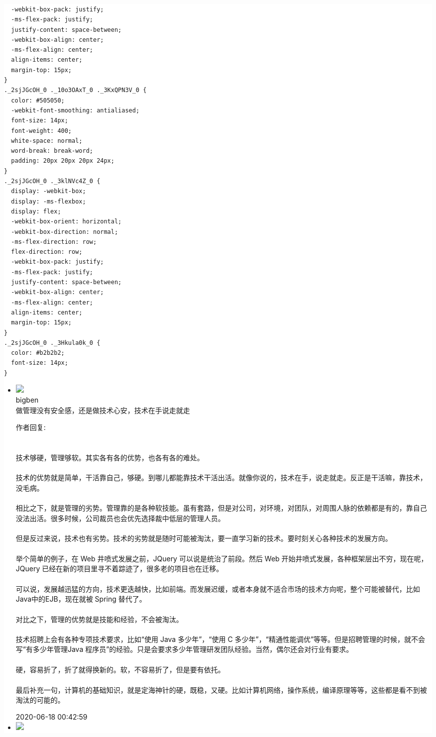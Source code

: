       -webkit-box-pack: justify;
      -ms-flex-pack: justify;
      justify-content: space-between;
      -webkit-box-align: center;
      -ms-flex-align: center;
      align-items: center;
      margin-top: 15px;
    }
    ._2sjJGcOH_0 ._10o3OAxT_0 ._3KxQPN3V_0 {
      color: #505050;
      -webkit-font-smoothing: antialiased;
      font-size: 14px;
      font-weight: 400;
      white-space: normal;
      word-break: break-word;
      padding: 20px 20px 20px 24px;
    }
    ._2sjJGcOH_0 ._3klNVc4Z_0 {
      display: -webkit-box;
      display: -ms-flexbox;
      display: flex;
      -webkit-box-orient: horizontal;
      -webkit-box-direction: normal;
      -ms-flex-direction: row;
      flex-direction: row;
      -webkit-box-pack: justify;
      -ms-flex-pack: justify;
      justify-content: space-between;
      -webkit-box-align: center;
      -ms-flex-align: center;
      align-items: center;
      margin-top: 15px;
    }
    ._2sjJGcOH_0 ._3Hkula0k_0 {
      color: #b2b2b2;
      font-size: 14px;
    }
</style><ul><li>
<div class="_2sjJGcOH_0"><img src="http://thirdwx.qlogo.cn/mmopen/vi_32/Q0j4TwGTfTJkeOAC8k7aPMfQZ4ickiavpfR9mTQs1wGhGtIicotzAoszE5qkLfFTabkDU2E39ovSgoibJ1IiaLXtGicg/132"
  class="_3FLYR4bF_0">
<div class="_36ChpWj4_0">
  <div class="_2zFoi7sd_0"><span>bigben</span>
  </div>
  <div class="_2_QraFYR_0">做管理没有安全感，还是做技术心安，技术在手说走就走</div>
  <div class="_10o3OAxT_0">
    <p class="_3KxQPN3V_0">作者回复: <br><br><br>技术够硬，管理够软。其实各有各的优势，也各有各的难处。<br><br>技术的优势就是简单，干活靠自己，够硬。到哪儿都能靠技术干活出活。就像你说的，技术在手，说走就走。反正是干活嘛，靠技术，没毛病。<br><br>相比之下，就是管理的劣势。管理靠的是各种软技能。虽有套路，但是对公司，对环境，对团队，对周围人脉的依赖都是有的，靠自己没法出活。很多时候，公司裁员也会优先选择裁中低层的管理人员。<br><br>但是反过来说，技术也有劣势。技术的劣势就是随时可能被淘汰，要一直学习新的技术。要时刻关心各种技术的发展方向。<br><br>举个简单的例子，在 Web 井喷式发展之前，JQuery 可以说是统治了前段。然后 Web 开始井喷式发展，各种框架层出不穷，现在呢，JQuery 已经在新的项目里寻不着踪迹了，很多老的项目也在迁移。<br><br>可以说，发展越迅猛的方向，技术更迭越快，比如前端。而发展迟缓，或者本身就不适合市场的技术方向呢，整个可能被替代，比如Java中的EJB，现在就被 Spring 替代了。<br><br>对比之下，管理的优势就是技能和经验，不会被淘汰。<br><br>技术招聘上会有各种专项技术要求，比如“使用 Java 多少年”，“使用 C 多少年”，“精通性能调优”等等。但是招聘管理的时候，就不会写“有多少年管理Java 程序员”的经验。只是会要求多少年管理研发团队经验。当然，偶尔还会对行业有要求。<br><br>硬，容易折了，折了就得换新的。软，不容易折了，但是要有依托。<br><br>最后补充一句，计算机的基础知识，就是定海神针的硬，既稳，又硬。比如计算机网络，操作系统，编译原理等等，这些都是看不到被淘汰的可能的。</p>
  </div>
  <div class="_3klNVc4Z_0">
    <div class="_3Hkula0k_0">2020-06-18 00:42:59</div>
  </div>
</div>
</div>
</li>
<li>
<div class="_2sjJGcOH_0"><img src="https://static001.geekbang.org/account/avatar/00/0f/54/9a/76c0af70.jpg"